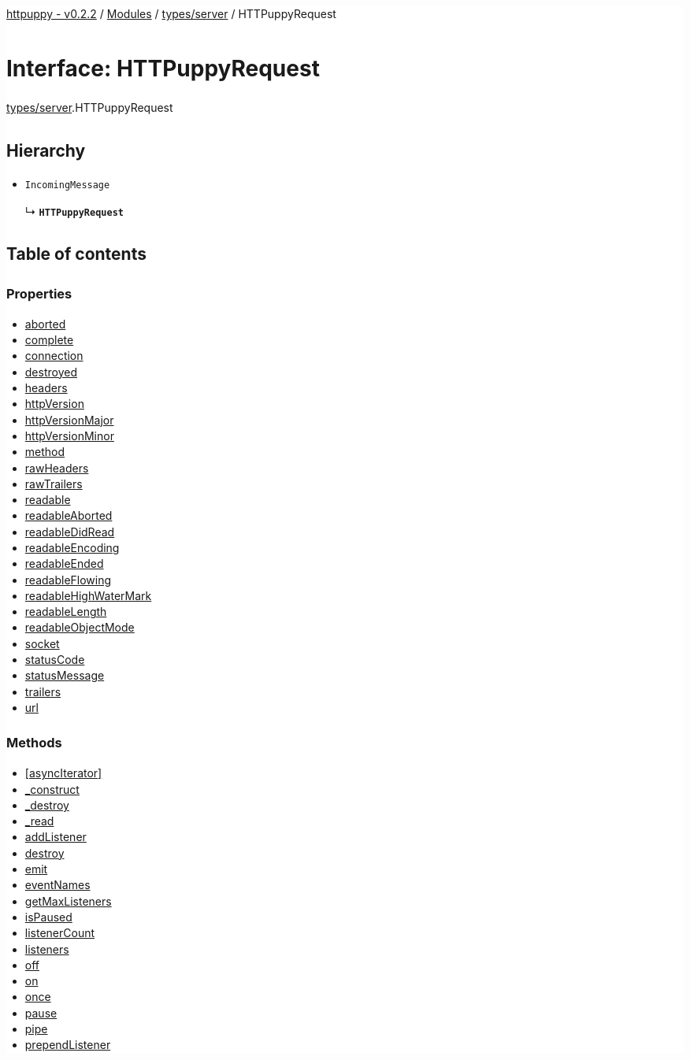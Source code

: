 [httpuppy - v0.2.2](../README.md) / [Modules](../modules.md) / [types/server](../modules/types_server.md) / HTTPuppyRequest

# Interface: HTTPuppyRequest

[types/server](../modules/types_server.md).HTTPuppyRequest

## Hierarchy

- `IncomingMessage`

  ↳ **`HTTPuppyRequest`**

## Table of contents

### Properties

- [aborted](types_server.HTTPuppyRequest.md#aborted)
- [complete](types_server.HTTPuppyRequest.md#complete)
- [connection](types_server.HTTPuppyRequest.md#connection)
- [destroyed](types_server.HTTPuppyRequest.md#destroyed)
- [headers](types_server.HTTPuppyRequest.md#headers)
- [httpVersion](types_server.HTTPuppyRequest.md#httpversion)
- [httpVersionMajor](types_server.HTTPuppyRequest.md#httpversionmajor)
- [httpVersionMinor](types_server.HTTPuppyRequest.md#httpversionminor)
- [method](types_server.HTTPuppyRequest.md#method)
- [rawHeaders](types_server.HTTPuppyRequest.md#rawheaders)
- [rawTrailers](types_server.HTTPuppyRequest.md#rawtrailers)
- [readable](types_server.HTTPuppyRequest.md#readable)
- [readableAborted](types_server.HTTPuppyRequest.md#readableaborted)
- [readableDidRead](types_server.HTTPuppyRequest.md#readabledidread)
- [readableEncoding](types_server.HTTPuppyRequest.md#readableencoding)
- [readableEnded](types_server.HTTPuppyRequest.md#readableended)
- [readableFlowing](types_server.HTTPuppyRequest.md#readableflowing)
- [readableHighWaterMark](types_server.HTTPuppyRequest.md#readablehighwatermark)
- [readableLength](types_server.HTTPuppyRequest.md#readablelength)
- [readableObjectMode](types_server.HTTPuppyRequest.md#readableobjectmode)
- [socket](types_server.HTTPuppyRequest.md#socket)
- [statusCode](types_server.HTTPuppyRequest.md#statuscode)
- [statusMessage](types_server.HTTPuppyRequest.md#statusmessage)
- [trailers](types_server.HTTPuppyRequest.md#trailers)
- [url](types_server.HTTPuppyRequest.md#url)

### Methods

- [[asyncIterator]](types_server.HTTPuppyRequest.md#[asynciterator])
- [\_construct](types_server.HTTPuppyRequest.md#_construct)
- [\_destroy](types_server.HTTPuppyRequest.md#_destroy)
- [\_read](types_server.HTTPuppyRequest.md#_read)
- [addListener](types_server.HTTPuppyRequest.md#addlistener)
- [destroy](types_server.HTTPuppyRequest.md#destroy)
- [emit](types_server.HTTPuppyRequest.md#emit)
- [eventNames](types_server.HTTPuppyRequest.md#eventnames)
- [getMaxListeners](types_server.HTTPuppyRequest.md#getmaxlisteners)
- [isPaused](types_server.HTTPuppyRequest.md#ispaused)
- [listenerCount](types_server.HTTPuppyRequest.md#listenercount)
- [listeners](types_server.HTTPuppyRequest.md#listeners)
- [off](types_server.HTTPuppyRequest.md#off)
- [on](types_server.HTTPuppyRequest.md#on)
- [once](types_server.HTTPuppyRequest.md#once)
- [pause](types_server.HTTPuppyRequest.md#pause)
- [pipe](types_server.HTTPuppyRequest.md#pipe)
- [prependListener](types_server.HTTPuppyRequest.md#prependlistener)